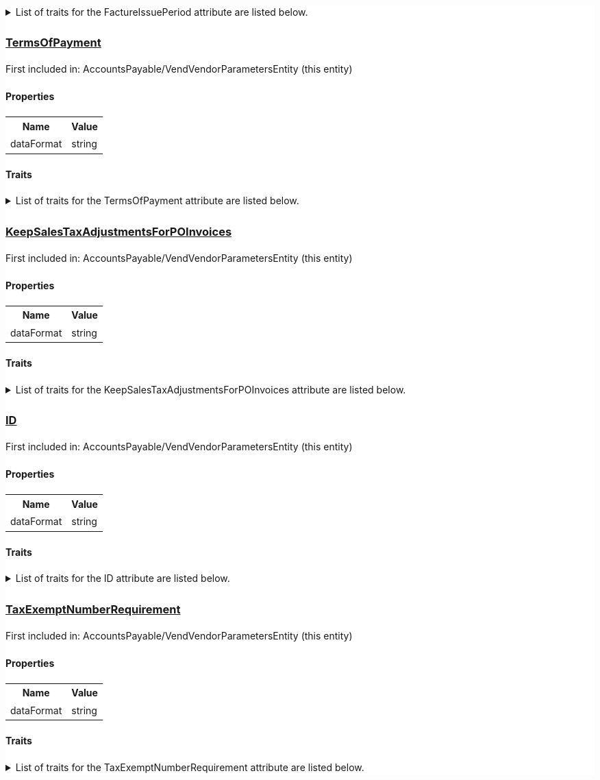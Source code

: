 <details><summary>List of traits for the FactureIssuePeriod attribute are listed below.</summary></details>

### <a href=#TermsOfPayment name="TermsOfPayment">TermsOfPayment</a>

First included in: AccountsPayable/VendVendorParametersEntity (this entity)  

#### Properties

<table><tr><th>Name</th><th>Value</th></tr><tr><td>dataFormat</td><td>string</td></tr></table>

#### Traits

<details><summary>List of traits for the TermsOfPayment attribute are listed below.</summary></details>

### <a href=#KeepSalesTaxAdjustmentsForPOInvoices name="KeepSalesTaxAdjustmentsForPOInvoices">KeepSalesTaxAdjustmentsForPOInvoices</a>

First included in: AccountsPayable/VendVendorParametersEntity (this entity)  

#### Properties

<table><tr><th>Name</th><th>Value</th></tr><tr><td>dataFormat</td><td>string</td></tr></table>

#### Traits

<details><summary>List of traits for the KeepSalesTaxAdjustmentsForPOInvoices attribute are listed below.</summary></details>

### <a href=#ID name="ID">ID</a>

First included in: AccountsPayable/VendVendorParametersEntity (this entity)  

#### Properties

<table><tr><th>Name</th><th>Value</th></tr><tr><td>dataFormat</td><td>string</td></tr></table>

#### Traits

<details><summary>List of traits for the ID attribute are listed below.</summary></details>

### <a href=#TaxExemptNumberRequirement name="TaxExemptNumberRequirement">TaxExemptNumberRequirement</a>

First included in: AccountsPayable/VendVendorParametersEntity (this entity)  

#### Properties

<table><tr><th>Name</th><th>Value</th></tr><tr><td>dataFormat</td><td>string</td></tr></table>

#### Traits

<details><summary>List of traits for the TaxExemptNumberRequirement attribute are listed below.</summary></details>
